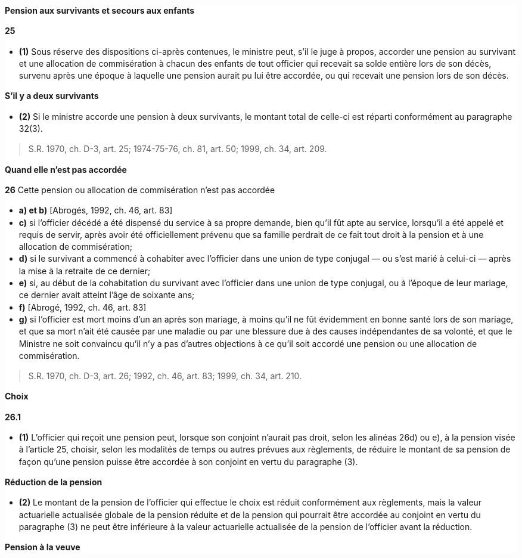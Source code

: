 

**Pension aux survivants et secours aux enfants**

**25** 

- **(1)** Sous réserve des dispositions ci-après contenues, le ministre peut, s’il le juge à propos, accorder une pension au survivant et une allocation de commisération à chacun des enfants de tout officier qui recevait sa solde entière lors de son décès, survenu après une époque à laquelle une pension aurait pu lui être accordée, ou qui recevait une pension lors de son décès.

**S’il y a deux survivants**

- **(2)** Si le ministre accorde une pension à deux survivants, le montant total de celle-ci est réparti conformément au paragraphe 32(3).
> S.R. 1970, ch. D-3, art. 25; 1974-75-76, ch. 81, art. 50; 1999, ch. 34, art. 209.





**Quand elle n’est pas accordée**

**26** Cette pension ou allocation de commisération n’est pas accordée
- **a) et b)** [Abrogés, 1992, ch. 46, art. 83]
- **c)** si l’officier décédé a été dispensé du service à sa propre demande, bien qu’il fût apte au service, lorsqu’il a été appelé et requis de servir, après avoir été officiellement prévenu que sa famille perdrait de ce fait tout droit à la pension et à une allocation de commisération;
- **d)** si le survivant a commencé à cohabiter avec l’officier dans une union de type conjugal — ou s’est marié à celui-ci — après la mise à la retraite de ce dernier;
- **e)** si, au début de la cohabitation du survivant avec l’officier dans une union de type conjugal, ou à l’époque de leur mariage, ce dernier avait atteint l’âge de soixante ans;
- **f)** [Abrogé, 1992, ch. 46, art. 83]
- **g)** si l’officier est mort moins d’un an après son mariage, à moins qu’il ne fût évidemment en bonne santé lors de son mariage, et que sa mort n’ait été causée par une maladie ou par une blessure due à des causes indépendantes de sa volonté, et que le Ministre ne soit convaincu qu’il n’y a pas d’autres objections à ce qu’il soit accordé une pension ou une allocation de commisération.
> S.R. 1970, ch. D-3, art. 26; 1992, ch. 46, art. 83; 1999, ch. 34, art. 210.





**Choix**

**26.1** 

- **(1)** L’officier qui reçoit une pension peut, lorsque son conjoint n’aurait pas droit, selon les alinéas 26d) ou e), à la pension visée à l’article 25, choisir, selon les modalités de temps ou autres prévues aux règlements, de réduire le montant de sa pension de façon qu’une pension puisse être accordée à son conjoint en vertu du paragraphe (3).

**Réduction de la pension**

- **(2)** Le montant de la pension de l’officier qui effectue le choix est réduit conformément aux règlements, mais la valeur actuarielle actualisée globale de la pension réduite et de la pension qui pourrait être accordée au conjoint en vertu du paragraphe (3) ne peut être inférieure à la valeur actuarielle actualisée de la pension de l’officier avant la réduction.

**Pension à la veuve**
